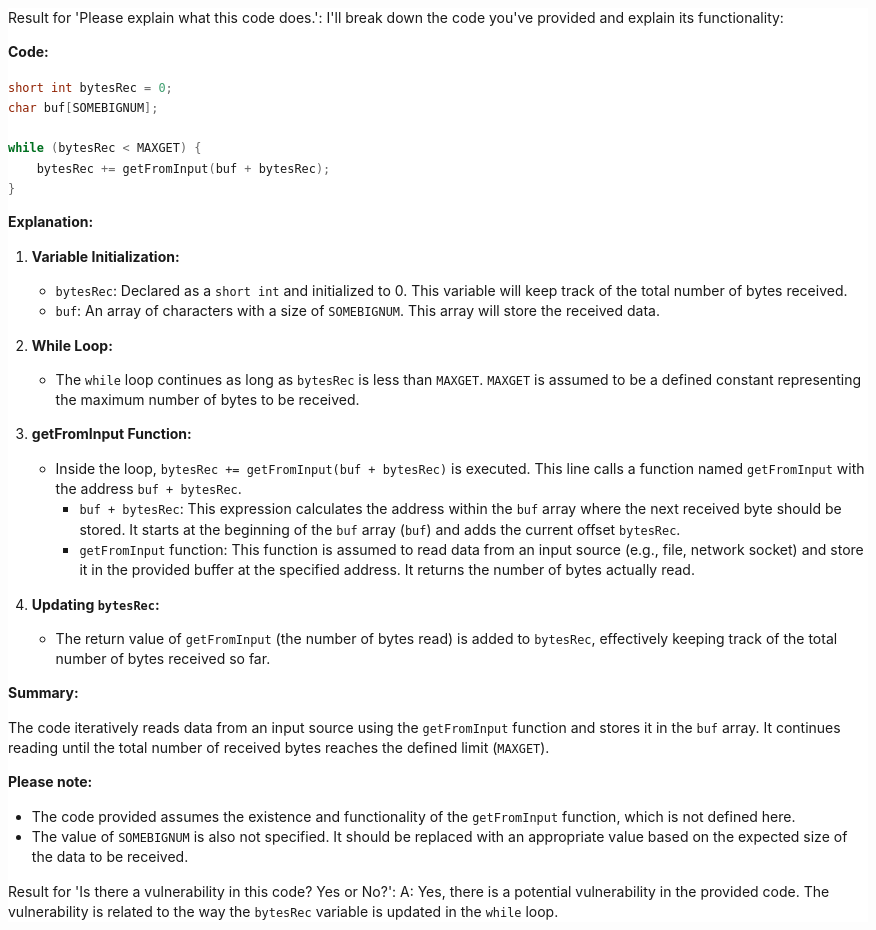 Result for 'Please explain what this code does.':
I'll break down the code you've provided and explain its functionality:

**Code:**

```c
short int bytesRec = 0;
char buf[SOMEBIGNUM];

while (bytesRec < MAXGET) {
    bytesRec += getFromInput(buf + bytesRec);
}
```

**Explanation:**

1. **Variable Initialization:**
   - `bytesRec`: Declared as a `short int` and initialized to 0. This variable will keep track of the total number of bytes received.
   - `buf`: An array of characters with a size of `SOMEBIGNUM`. This array will store the received data.

2. **While Loop:**
   - The `while` loop continues as long as `bytesRec` is less than `MAXGET`. `MAXGET` is assumed to be a defined constant representing the maximum number of bytes to be received.

3. **getFromInput Function:**
   - Inside the loop, `bytesRec += getFromInput(buf + bytesRec)` is executed. This line calls a function named `getFromInput` with the address `buf + bytesRec`. 
     - `buf + bytesRec`: This expression calculates the address within the `buf` array where the next received byte should be stored. It starts at the beginning of the `buf` array (`buf`) and adds the current offset `bytesRec`.
     - `getFromInput` function: This function is assumed to read data from an input source (e.g., file, network socket) and store it in the provided buffer at the specified address. It returns the number of bytes actually read.

4. **Updating `bytesRec`:**
   - The return value of `getFromInput` (the number of bytes read) is added to `bytesRec`, effectively keeping track of the total number of bytes received so far.

**Summary:**

The code iteratively reads data from an input source using the `getFromInput` function and stores it in the `buf` array. It continues reading until the total number of received bytes reaches the defined limit (`MAXGET`).

**Please note:**

- The code provided assumes the existence and functionality of the `getFromInput` function, which is not defined here.
- The value of `SOMEBIGNUM` is also not specified. It should be replaced with an appropriate value based on the expected size of the data to be received.

Result for 'Is there a vulnerability in this code? Yes or No?':
A: 
Yes, there is a potential vulnerability in the provided code. The vulnerability is related to the way the `bytesRec` variable is updated in the `while` loop. 

